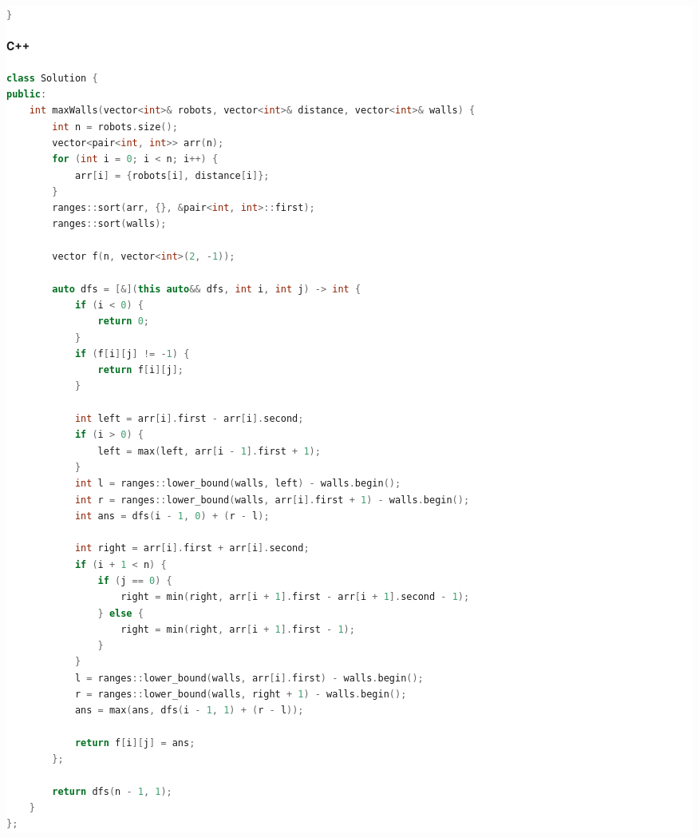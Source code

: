 ```java
}
```

#### C++

```cpp
class Solution {
public:
    int maxWalls(vector<int>& robots, vector<int>& distance, vector<int>& walls) {
        int n = robots.size();
        vector<pair<int, int>> arr(n);
        for (int i = 0; i < n; i++) {
            arr[i] = {robots[i], distance[i]};
        }
        ranges::sort(arr, {}, &pair<int, int>::first);
        ranges::sort(walls);

        vector f(n, vector<int>(2, -1));

        auto dfs = [&](this auto&& dfs, int i, int j) -> int {
            if (i < 0) {
                return 0;
            }
            if (f[i][j] != -1) {
                return f[i][j];
            }

            int left = arr[i].first - arr[i].second;
            if (i > 0) {
                left = max(left, arr[i - 1].first + 1);
            }
            int l = ranges::lower_bound(walls, left) - walls.begin();
            int r = ranges::lower_bound(walls, arr[i].first + 1) - walls.begin();
            int ans = dfs(i - 1, 0) + (r - l);

            int right = arr[i].first + arr[i].second;
            if (i + 1 < n) {
                if (j == 0) {
                    right = min(right, arr[i + 1].first - arr[i + 1].second - 1);
                } else {
                    right = min(right, arr[i + 1].first - 1);
                }
            }
            l = ranges::lower_bound(walls, arr[i].first) - walls.begin();
            r = ranges::lower_bound(walls, right + 1) - walls.begin();
            ans = max(ans, dfs(i - 1, 1) + (r - l));

            return f[i][j] = ans;
        };

        return dfs(n - 1, 1);
    }
};
```
